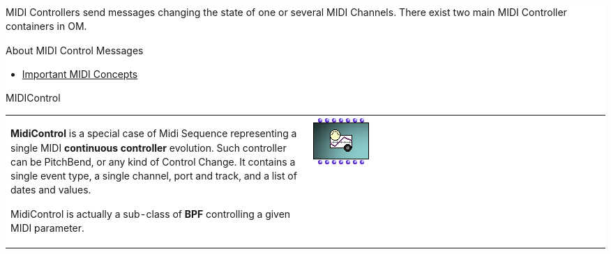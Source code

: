 <div class="part_co">

<div class="infobloc">

<div class="txt">

MIDI Controllers send messages changing the state of one or several MIDI
Channels. There exist two main MIDI Controller containers in OM.

</div>

<div class="linkSet">

<div class="linkSet_ti">

<span>About MIDI Control Messages</span>

</div>

<div class="linkUL">

  - [<span>Important MIDI Concepts</span>](MIDI-Concepts.md)

</div>

</div>

</div>

<div class="infobloc">

<div class="infobloc_ti">

<span>MIDIControl</span>

</div>

<div class="txtRes">

<table>
<colgroup>
<col style="width: 50%" />
<col style="width: 50%" />
</colgroup>
<tbody>
<tr class="odd">
<td><div class="dk_txtRes_txt txt">
<p><strong>MidiControl</strong> is a special case of Midi Sequence representing a single MIDI <strong>continuous controller</strong> evolution. Such controller can be PitchBend, or any kind of Control Change. It contains a single event type, a single channel, port and track, and a list of dates and values.</p>
<p>MidiControl is actually a sub-class of <strong>BPF</strong> controlling a given MIDI parameter.</p>
</div></td>
<td><div class="caption">
<div class="caption_co">
<img src="../res/midicontrol.png" width="88" height="71" alt="midicontrol.png" />
</div>
</div></td>
</tr>
</tbody>
</table>
